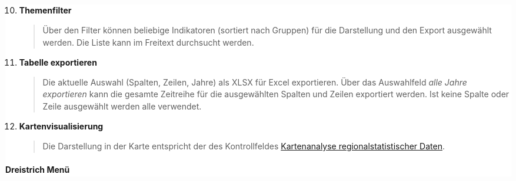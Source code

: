 10. **Themenfilter**
      > Über den Filter können beliebige Indikatoren (sortiert nach Gruppen) für die Darstellung und den Export ausgewählt werden. Die Liste kann im Freitext durchsucht werden.
11. **Tabelle exportieren**
      > Die aktuelle Auswahl (Spalten, Zeilen, Jahre) als XLSX für Excel exportieren. Über das Auswahlfeld *alle Jahre exportieren* kann die gesamte Zeitreihe für die ausgewählten Spalten und Zeilen exportiert werden. Ist keine Spalte oder Zeile ausgewählt werden alle verwendet.
12. **Kartenvisualisierung**
      > Die Darstellung in der Karte entspricht der des Kontrollfeldes [Kartenanalyse regionalstatistischer Daten](./kartenvisualisierung.md).

#### Dreistrich Menü